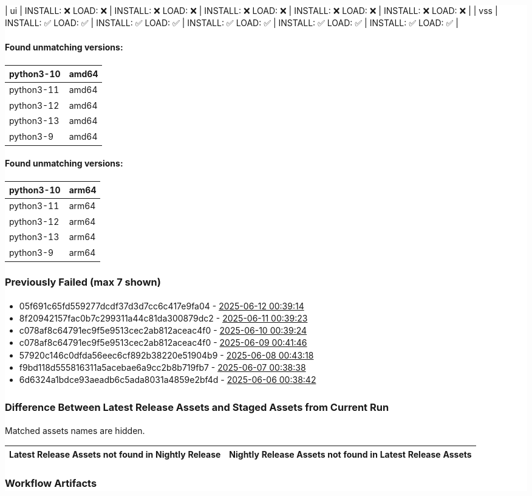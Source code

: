 | ui               | INSTALL: ❌ LOAD: ❌ | INSTALL: ❌ LOAD: ❌ | INSTALL: ❌ LOAD: ❌ | INSTALL: ❌ LOAD: ❌ | INSTALL: ❌ LOAD: ❌ |
| vss              | INSTALL: ✅ LOAD: ✅ | INSTALL: ✅ LOAD: ✅ | INSTALL: ✅ LOAD: ✅ | INSTALL: ✅ LOAD: ✅ | INSTALL: ✅ LOAD: ✅ |

#### Found unmatching versions:

| python3-10   | amd64   |
|:-------------|:--------|
| python3-11   | amd64   |
| python3-12   | amd64   |
| python3-13   | amd64   |
| python3-9    | amd64   |

#### Found unmatching versions:

| python3-10   | arm64   |
|:-------------|:--------|
| python3-11   | arm64   |
| python3-12   | arm64   |
| python3-13   | arm64   |
| python3-9    | arm64   |

### Previously Failed (max 7 shown)

- 05f691c65fd559277dcdf37d3d7cc6c417e9fa04 - [2025-06-12 00:39:14](https://github.com/duckdb/duckdb/actions/runs/15598791035)
- 8f20942157fac0b7c299311a44c81da300879dc2 - [2025-06-11 00:39:23](https://github.com/duckdb/duckdb/actions/runs/15573292387)
- c078af8c64791ec9f5e9513cec2ab812aceac4f0 - [2025-06-10 00:39:24](https://github.com/duckdb/duckdb/actions/runs/15547808586)
- c078af8c64791ec9f5e9513cec2ab812aceac4f0 - [2025-06-09 00:41:46](https://github.com/duckdb/duckdb/actions/runs/15524261626)
- 57920c146c0dfda56eec6cf892b38220e51904b9 - [2025-06-08 00:43:18](https://github.com/duckdb/duckdb/actions/runs/15513210030)
- f9bd118d555816311a5acebae6a9cc2b8b719fb7 - [2025-06-07 00:38:38](https://github.com/duckdb/duckdb/actions/runs/15502330975)
- 6d6324a1bdce93aeadb6c5ada8031a4859e2bf4d - [2025-06-06 00:38:42](https://github.com/duckdb/duckdb/actions/runs/15480171337)

### Difference Between Latest Release Assets and Staged Assets from Current Run
Matched assets names are hidden.

| Latest Release Assets not found in Nightly Release   | Nightly Release Assets not found in Latest Release Assets   |
|------------------------------------------------------|-------------------------------------------------------------|

### Workflow Artifacts
